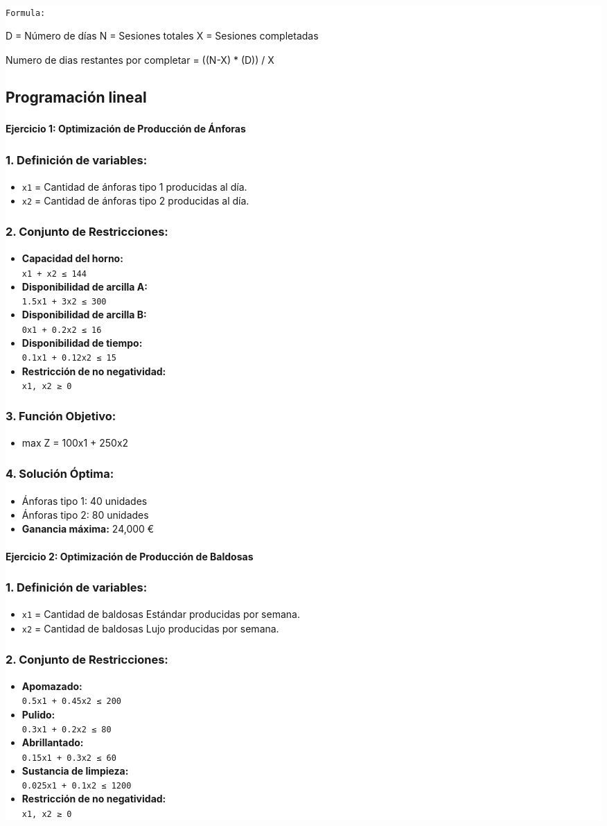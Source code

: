 	Formula:
D = Número de días
N = Sesiones totales
X = Sesiones completadas

Numero de dias restantes por completar = ((N-X) * (D)) / X

## **Programación lineal**
#### **Ejercicio 1: Optimización de Producción de Ánforas**

### 1. Definición de variables:
- `x1` = Cantidad de ánforas tipo 1 producidas al día.
- `x2` = Cantidad de ánforas tipo 2 producidas al día.

### 2. Conjunto de Restricciones:
- **Capacidad del horno:**  
  `x1 + x2 ≤ 144`
- **Disponibilidad de arcilla A:**  
  `1.5x1 + 3x2 ≤ 300`
- **Disponibilidad de arcilla B:**  
  `0x1 + 0.2x2 ≤ 16`
- **Disponibilidad de tiempo:**  
  `0.1x1 + 0.12x2 ≤ 15`
- **Restricción de no negatividad:**  
  `x1, x2 ≥ 0`

### 3. Función Objetivo:
- max Z = 100x1 + 250x2


### 4. Solución Óptima:
- Ánforas tipo 1: 40 unidades
- Ánforas tipo 2: 80 unidades
- **Ganancia máxima:** 24,000 €


#### **Ejercicio 2: Optimización de Producción de Baldosas**

### 1. Definición de variables:
- `x1` = Cantidad de baldosas Estándar producidas por semana.
- `x2` = Cantidad de baldosas Lujo producidas por semana.

### 2. Conjunto de Restricciones:
- **Apomazado:**  
  `0.5x1 + 0.45x2 ≤ 200`
- **Pulido:**  
  `0.3x1 + 0.2x2 ≤ 80`
- **Abrillantado:**  
  `0.15x1 + 0.3x2 ≤ 60`
- **Sustancia de limpieza:**  
  `0.025x1 + 0.1x2 ≤ 1200`
- **Restricción de no negatividad:**  
  `x1, x2 ≥ 0`
